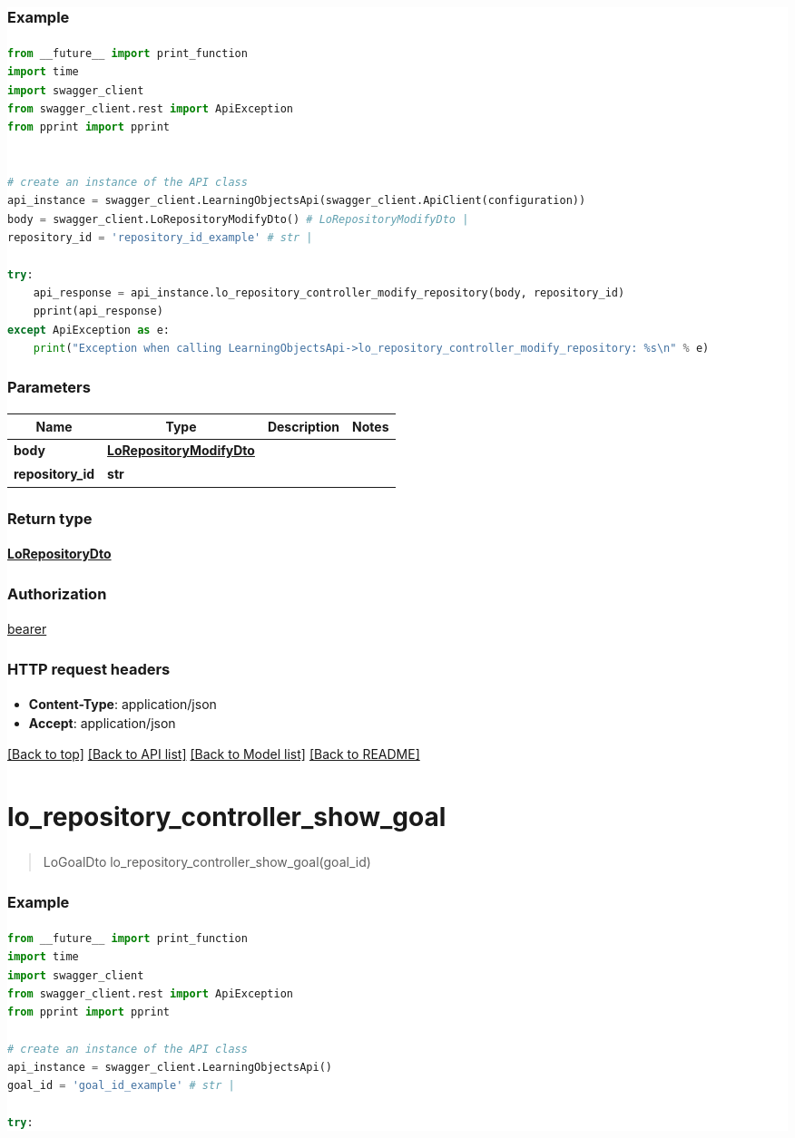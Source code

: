 

### Example
```python
from __future__ import print_function
import time
import swagger_client
from swagger_client.rest import ApiException
from pprint import pprint


# create an instance of the API class
api_instance = swagger_client.LearningObjectsApi(swagger_client.ApiClient(configuration))
body = swagger_client.LoRepositoryModifyDto() # LoRepositoryModifyDto | 
repository_id = 'repository_id_example' # str | 

try:
    api_response = api_instance.lo_repository_controller_modify_repository(body, repository_id)
    pprint(api_response)
except ApiException as e:
    print("Exception when calling LearningObjectsApi->lo_repository_controller_modify_repository: %s\n" % e)
```

### Parameters

Name | Type | Description  | Notes
------------- | ------------- | ------------- | -------------
 **body** | [**LoRepositoryModifyDto**](LoRepositoryModifyDto.md)|  | 
 **repository_id** | **str**|  | 

### Return type

[**LoRepositoryDto**](LoRepositoryDto.md)

### Authorization

[bearer](../README.md#bearer)

### HTTP request headers

 - **Content-Type**: application/json
 - **Accept**: application/json

[[Back to top]](#) [[Back to API list]](../README.md#documentation-for-api-endpoints) [[Back to Model list]](../README.md#documentation-for-models) [[Back to README]](../README.md)

# **lo_repository_controller_show_goal**
> LoGoalDto lo_repository_controller_show_goal(goal_id)



### Example
```python
from __future__ import print_function
import time
import swagger_client
from swagger_client.rest import ApiException
from pprint import pprint

# create an instance of the API class
api_instance = swagger_client.LearningObjectsApi()
goal_id = 'goal_id_example' # str | 

try:
```